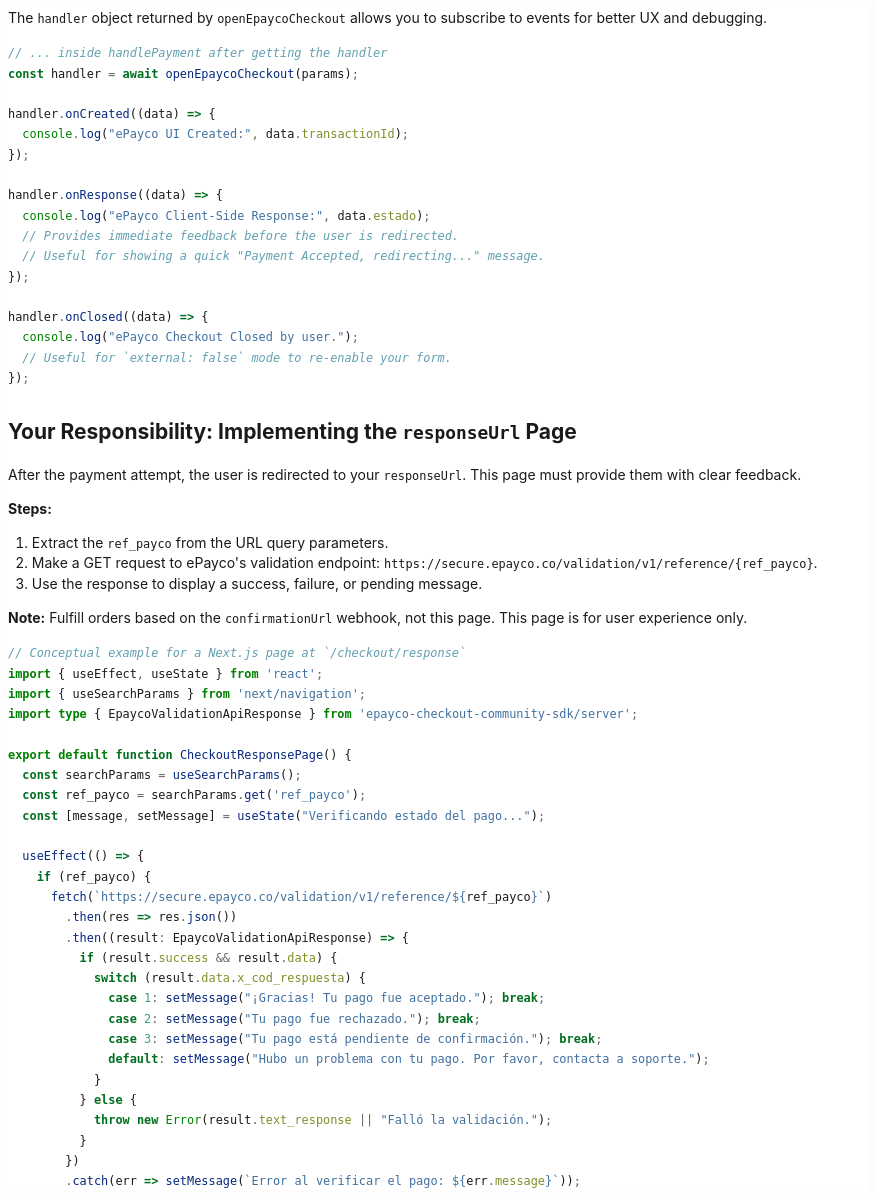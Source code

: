 The `handler` object returned by `openEpaycoCheckout` allows you to subscribe to events for better UX and debugging.

```typescript
// ... inside handlePayment after getting the handler
const handler = await openEpaycoCheckout(params);

handler.onCreated((data) => {
  console.log("ePayco UI Created:", data.transactionId);
});

handler.onResponse((data) => {
  console.log("ePayco Client-Side Response:", data.estado);
  // Provides immediate feedback before the user is redirected.
  // Useful for showing a quick "Payment Accepted, redirecting..." message.
});

handler.onClosed((data) => {
  console.log("ePayco Checkout Closed by user.");
  // Useful for `external: false` mode to re-enable your form.
});
```

## Your Responsibility: Implementing the `responseUrl` Page

After the payment attempt, the user is redirected to your `responseUrl`. This page must provide them with clear feedback.

**Steps:**

1.  Extract the `ref_payco` from the URL query parameters.
2.  Make a GET request to ePayco's validation endpoint: `https://secure.epayco.co/validation/v1/reference/{ref_payco}`.
3.  Use the response to display a success, failure, or pending message.

**Note:** Fulfill orders based on the `confirmationUrl` webhook, not this page. This page is for user experience only.

```typescript
// Conceptual example for a Next.js page at `/checkout/response`
import { useEffect, useState } from 'react';
import { useSearchParams } from 'next/navigation';
import type { EpaycoValidationApiResponse } from 'epayco-checkout-community-sdk/server';

export default function CheckoutResponsePage() {
  const searchParams = useSearchParams();
  const ref_payco = searchParams.get('ref_payco');
  const [message, setMessage] = useState("Verificando estado del pago...");

  useEffect(() => {
    if (ref_payco) {
      fetch(`https://secure.epayco.co/validation/v1/reference/${ref_payco}`)
        .then(res => res.json())
        .then((result: EpaycoValidationApiResponse) => {
          if (result.success && result.data) {
            switch (result.data.x_cod_respuesta) {
              case 1: setMessage("¡Gracias! Tu pago fue aceptado."); break;
              case 2: setMessage("Tu pago fue rechazado."); break;
              case 3: setMessage("Tu pago está pendiente de confirmación."); break;
              default: setMessage("Hubo un problema con tu pago. Por favor, contacta a soporte.");
            }
          } else {
            throw new Error(result.text_response || "Falló la validación.");
          }
        })
        .catch(err => setMessage(`Error al verificar el pago: ${err.message}`));
```